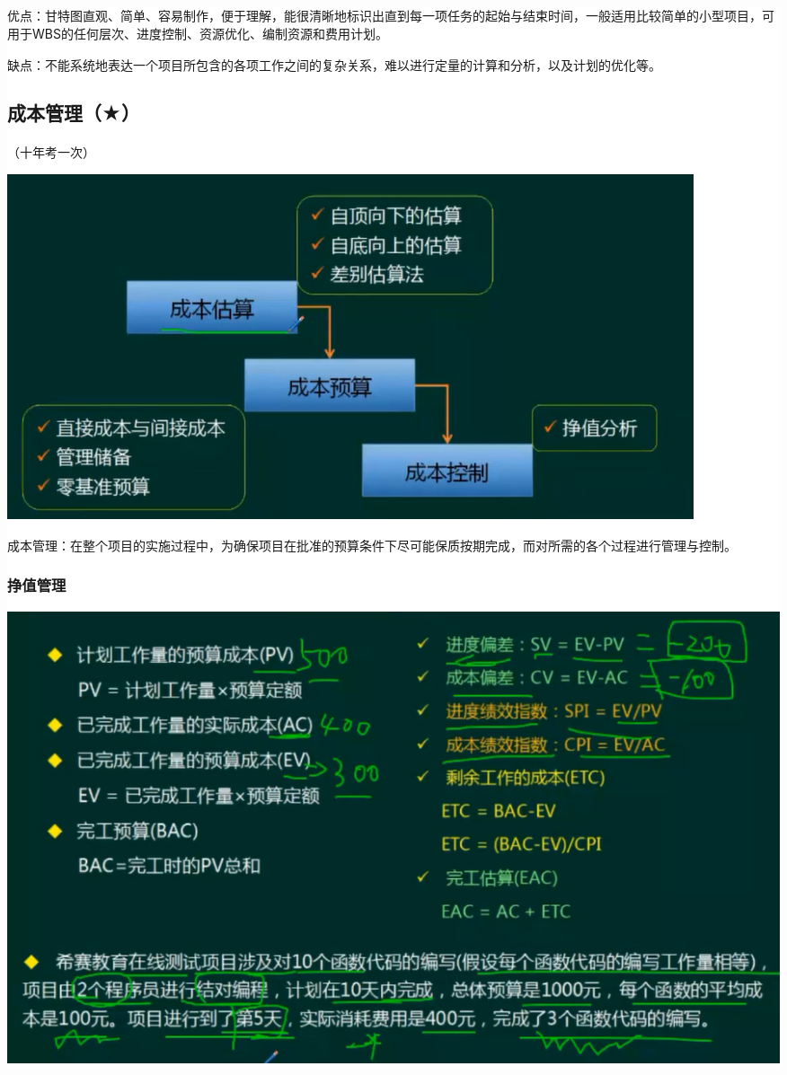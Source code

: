 

优点：甘特图直观、简单、容易制作，便于理解，能很清晰地标识出直到每一项任务的起始与结束时间，一般适用比较简单的小型项目，可用于WBS的任何层次、进度控制、资源优化、编制资源和费用计划。

缺点：不能系统地表达一个项目所包含的各项工作之间的复杂关系，难以进行定量的计算和分析，以及计划的优化等。

## 成本管理（★）

（十年考一次）

![image-20210825201551203](../images/image-20210825201551203.png)



成本管理：在整个项目的实施过程中，为确保项目在批准的预算条件下尽可能保质按期完成，而对所需的各个过程进行管理与控制。

### 挣值管理

![image-20210825202128676](../images/image-20210825202128676.png)
